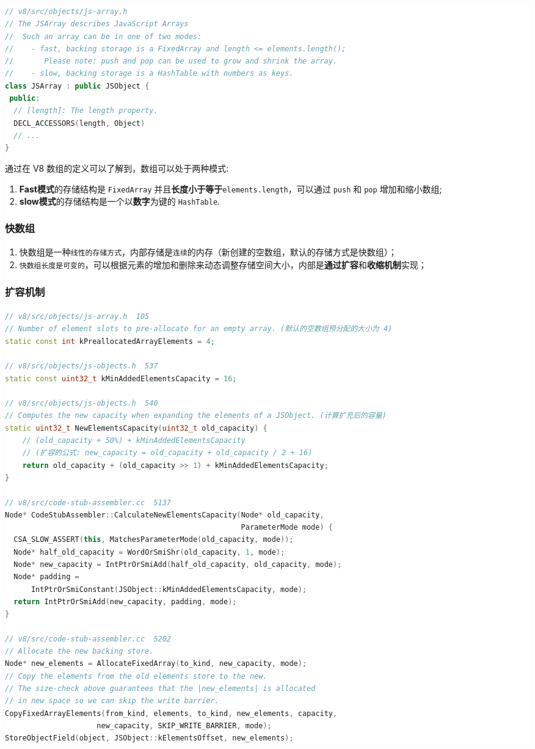 ```cpp
// v8/src/objects/js-array.h
// The JSArray describes JavaScript Arrays
//  Such an array can be in one of two modes:
//    - fast, backing storage is a FixedArray and length <= elements.length();
//       Please note: push and pop can be used to grow and shrink the array.
//    - slow, backing storage is a HashTable with numbers as keys.
class JSArray : public JSObject {
 public:
  // [length]: The length property.
  DECL_ACCESSORS(length, Object)
  // ...
}
```

通过在 V8 数组的定义可以了解到，数组可以处于两种模式:

1. **Fast模式**的存储结构是 `FixedArray` 并且**长度小于等于**`elements.length`，可以通过 `push` 和 `pop` 增加和缩小数组;
2. **slow模式**的存储结构是一个以**数字**为键的 `HashTable`.

### 快数组

1. 快数组是一种`线性的存储方式`，内部存储是`连续`的内存（新创建的空数组，默认的存储方式是快数组）；
2. `快数组长度是可变的`，可以根据元素的增加和删除来动态调整存储空间大小，内部是**通过扩容**和**收缩机制**实现；

### 扩容机制

```cpp
// v8/src/objects/js-array.h  105
// Number of element slots to pre-allocate for an empty array. (默认的空数组预分配的大小为 4)
static const int kPreallocatedArrayElements = 4;

// v8/src/objects/js-objects.h  537
static const uint32_t kMinAddedElementsCapacity = 16;

// v8/src/objects/js-objects.h  540 
// Computes the new capacity when expanding the elements of a JSObject. (计算扩充后的容量)
static uint32_t NewElementsCapacity(uint32_t old_capacity) {
    // (old_capacity + 50%) + kMinAddedElementsCapacity 
    // (扩容的公式: new_capacity = old_capacity + old_capacity / 2 + 16)
    return old_capacity + (old_capacity >> 1) + kMinAddedElementsCapacity;
}

// v8/src/code-stub-assembler.cc  5137 
Node* CodeStubAssembler::CalculateNewElementsCapacity(Node* old_capacity,
                                                      ParameterMode mode) {
  CSA_SLOW_ASSERT(this, MatchesParameterMode(old_capacity, mode));
  Node* half_old_capacity = WordOrSmiShr(old_capacity, 1, mode);
  Node* new_capacity = IntPtrOrSmiAdd(half_old_capacity, old_capacity, mode);
  Node* padding =
      IntPtrOrSmiConstant(JSObject::kMinAddedElementsCapacity, mode);
  return IntPtrOrSmiAdd(new_capacity, padding, mode);
}

// v8/src/code-stub-assembler.cc  5202  
// Allocate the new backing store.
Node* new_elements = AllocateFixedArray(to_kind, new_capacity, mode);
// Copy the elements from the old elements store to the new.
// The size-check above guarantees that the |new_elements| is allocated
// in new space so we can skip the write barrier.
CopyFixedArrayElements(from_kind, elements, to_kind, new_elements, capacity,
                     new_capacity, SKIP_WRITE_BARRIER, mode);
StoreObjectField(object, JSObject::kElementsOffset, new_elements);
```
